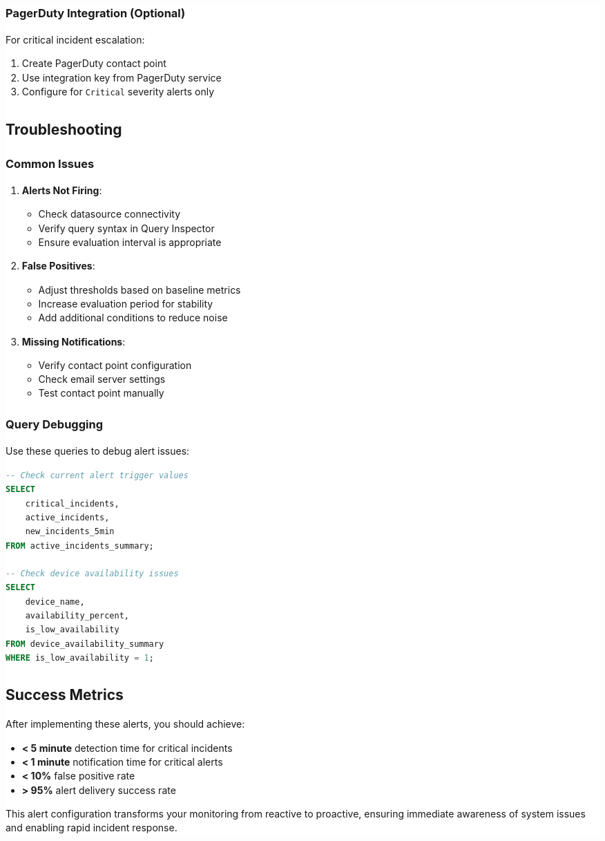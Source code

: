 ### PagerDuty Integration (Optional)
For critical incident escalation:

1. Create PagerDuty contact point
2. Use integration key from PagerDuty service
3. Configure for `Critical` severity alerts only

## Troubleshooting

### Common Issues

1. **Alerts Not Firing**:
   - Check datasource connectivity
   - Verify query syntax in Query Inspector
   - Ensure evaluation interval is appropriate

2. **False Positives**:
   - Adjust thresholds based on baseline metrics
   - Increase evaluation period for stability
   - Add additional conditions to reduce noise

3. **Missing Notifications**:
   - Verify contact point configuration
   - Check email server settings
   - Test contact point manually

### Query Debugging
Use these queries to debug alert issues:

```sql
-- Check current alert trigger values
SELECT 
    critical_incidents,
    active_incidents,
    new_incidents_5min
FROM active_incidents_summary;

-- Check device availability issues
SELECT 
    device_name,
    availability_percent,
    is_low_availability
FROM device_availability_summary 
WHERE is_low_availability = 1;
```

## Success Metrics

After implementing these alerts, you should achieve:

- **< 5 minute** detection time for critical incidents
- **< 1 minute** notification time for critical alerts
- **< 10%** false positive rate
- **> 95%** alert delivery success rate

This alert configuration transforms your monitoring from reactive to proactive, ensuring immediate awareness of system issues and enabling rapid incident response.
